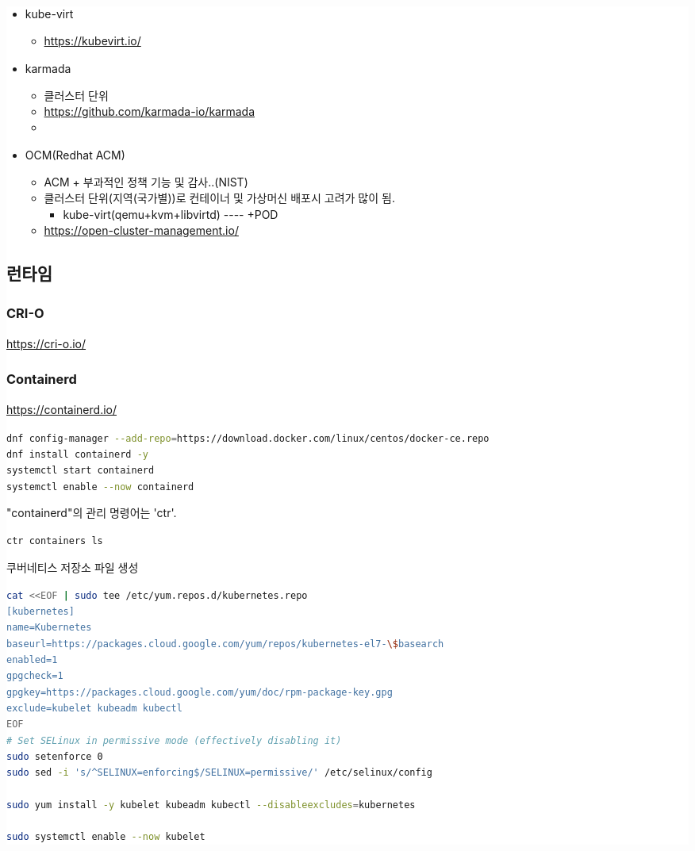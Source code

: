 * kube-virt
  - https://kubevirt.io/

* karmada
  - 클러스터 단위
  - https://github.com/karmada-io/karmada
  - 
* OCM(Redhat ACM)
  - ACM + 부과적인 정책 기능 및 감사..(NIST)
  - 클러스터 단위(지역(국가별))로 컨테이너 및 가상머신 배포시 고려가 많이 됨.
    + kube-virt(qemu+kvm+libvirtd)
                   ----
                   +POD
  - https://open-cluster-management.io/
  



## 런타임


### CRI-O
https://cri-o.io/

### Containerd
https://containerd.io/

```bash
dnf config-manager --add-repo=https://download.docker.com/linux/centos/docker-ce.repo
dnf install containerd -y
systemctl start containerd
systemctl enable --now containerd
```

"containerd"의 관리 명령어는 'ctr'.

```bash
ctr containers ls
```


쿠버네티스 저장소 파일 생성
```bash
cat <<EOF | sudo tee /etc/yum.repos.d/kubernetes.repo
[kubernetes]
name=Kubernetes
baseurl=https://packages.cloud.google.com/yum/repos/kubernetes-el7-\$basearch
enabled=1
gpgcheck=1
gpgkey=https://packages.cloud.google.com/yum/doc/rpm-package-key.gpg
exclude=kubelet kubeadm kubectl
EOF
# Set SELinux in permissive mode (effectively disabling it)
sudo setenforce 0
sudo sed -i 's/^SELINUX=enforcing$/SELINUX=permissive/' /etc/selinux/config

sudo yum install -y kubelet kubeadm kubectl --disableexcludes=kubernetes

sudo systemctl enable --now kubelet
```
